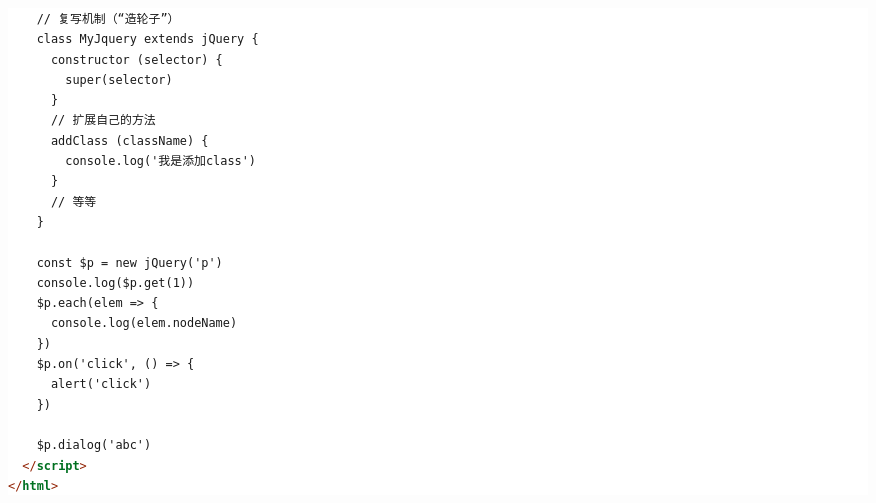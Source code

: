 ```html
    // 复写机制（“造轮子”）
    class MyJquery extends jQuery {
      constructor (selector) {
        super(selector)
      }
      // 扩展自己的方法
      addClass (className) {
        console.log('我是添加class')
      }
      // 等等
    }

    const $p = new jQuery('p')
    console.log($p.get(1))
    $p.each(elem => {
      console.log(elem.nodeName)
    })
    $p.on('click', () => {
      alert('click')
    })

    $p.dialog('abc')
  </script>
</html>
```

